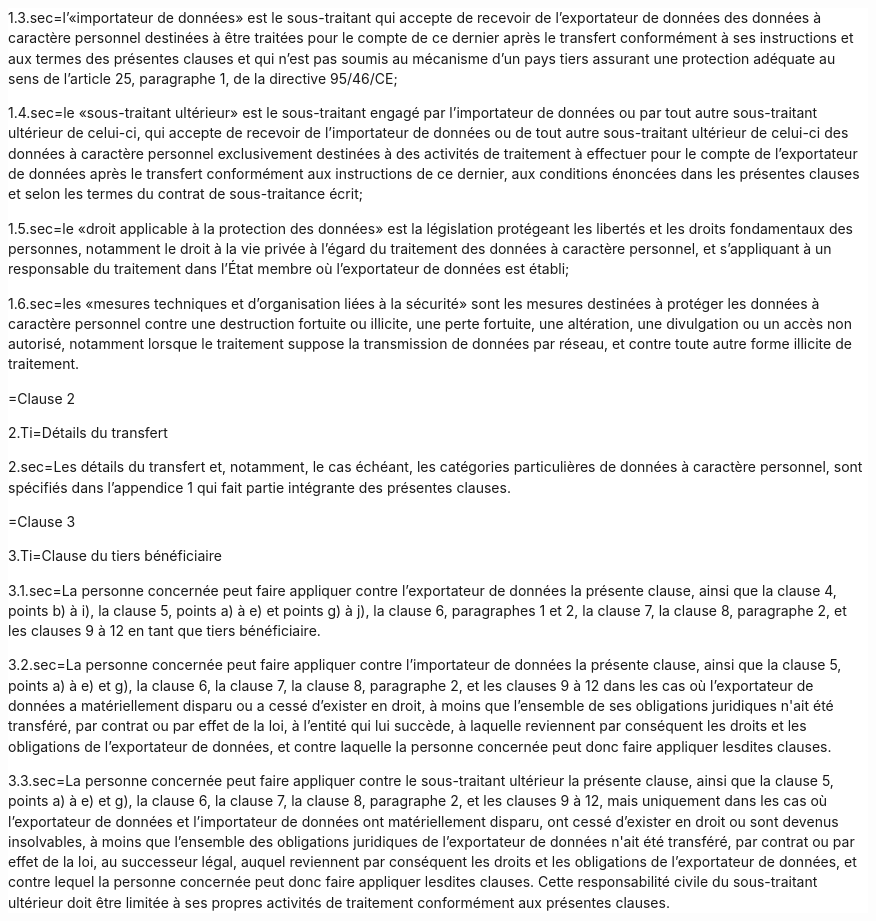 1.3.sec=l’«importateur de données» est le sous-traitant qui accepte de recevoir de l’exportateur de données des données à caractère personnel destinées à être traitées pour le compte de ce dernier après le transfert conformément à ses instructions et aux termes des présentes clauses et qui n’est pas soumis au mécanisme d’un pays tiers assurant une protection adéquate au sens de l’article 25, paragraphe 1, de la directive 95/46/CE;

1.4.sec=le «sous-traitant ultérieur» est le sous-traitant engagé par l’importateur de données ou par tout autre sous-traitant ultérieur de celui-ci, qui accepte de recevoir de l’importateur de données ou de tout autre sous-traitant ultérieur de celui-ci des données à caractère personnel exclusivement destinées à des activités de traitement à effectuer pour le compte de l’exportateur de données après le transfert conformément aux instructions de ce dernier, aux conditions énoncées dans les présentes clauses et selon les termes du contrat de sous-traitance écrit;

1.5.sec=le «droit applicable à la protection des données» est la législation protégeant les libertés et les droits fondamentaux des personnes, notamment le droit à la vie privée à l’égard du traitement des données à caractère personnel, et s’appliquant à un responsable du traitement dans l’État membre où l’exportateur de données est établi;

1.6.sec=les «mesures techniques et d’organisation liées à la sécurité» sont les mesures destinées à protéger les données à caractère personnel contre une destruction fortuite ou illicite, une perte fortuite, une altération, une divulgation ou un accès non autorisé, notamment lorsque le traitement suppose la transmission de données par réseau, et contre toute autre forme illicite de traitement.

=Clause 2

2.Ti=Détails du transfert

2.sec=Les détails du transfert et, notamment, le cas échéant, les catégories particulières de données à caractère personnel, sont spécifiés dans l’appendice 1 qui fait partie intégrante des présentes clauses.

=Clause 3

3.Ti=Clause du tiers bénéficiaire

3.1.sec=La personne concernée peut faire appliquer contre l’exportateur de données la présente clause, ainsi que la clause 4, points b) à i), la clause 5, points a) à e) et points g) à j), la clause 6, paragraphes 1 et 2, la clause 7, la clause 8, paragraphe 2, et les clauses 9 à 12 en tant que tiers bénéficiaire.

3.2.sec=La personne concernée peut faire appliquer contre l’importateur de données la présente clause, ainsi que la clause 5, points a) à e) et g), la clause 6, la clause 7, la clause 8, paragraphe 2, et les clauses 9 à 12 dans les cas où l’exportateur de données a matériellement disparu ou a cessé d’exister en droit, à moins que l’ensemble de ses obligations juridiques n'ait été transféré, par contrat ou par effet de la loi, à l’entité qui lui succède, à laquelle reviennent par conséquent les droits et les obligations de l’exportateur de données, et contre laquelle la personne concernée peut donc faire appliquer lesdites clauses.

3.3.sec=La personne concernée peut faire appliquer contre le sous-traitant ultérieur la présente clause, ainsi que la clause 5, points a) à e) et g), la clause 6, la clause 7, la clause 8, paragraphe 2, et les clauses 9 à 12, mais uniquement dans les cas où l’exportateur de données et l’importateur de données ont matériellement disparu, ont cessé d’exister en droit ou sont devenus insolvables, à moins que l’ensemble des obligations juridiques de l’exportateur de données n'ait été transféré, par contrat ou par effet de la loi, au successeur légal, auquel reviennent par conséquent les droits et les obligations de l’exportateur de données, et contre lequel la personne concernée peut donc faire appliquer lesdites clauses. Cette responsabilité civile du sous-traitant ultérieur doit être limitée à ses propres activités de traitement conformément aux présentes clauses.

